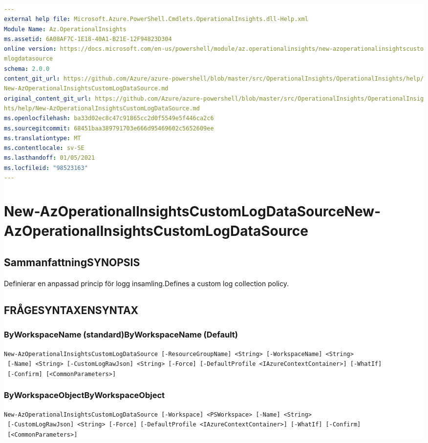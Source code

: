 ```yaml
---
external help file: Microsoft.Azure.PowerShell.Cmdlets.OperationalInsights.dll-Help.xml
Module Name: Az.OperationalInsights
ms.assetid: 6A08AF7C-1E18-40A1-B21E-12F94823D304
online version: https://docs.microsoft.com/en-us/powershell/module/az.operationalinsights/new-azoperationalinsightscustomlogdatasource
schema: 2.0.0
content_git_url: https://github.com/Azure/azure-powershell/blob/master/src/OperationalInsights/OperationalInsights/help/New-AzOperationalInsightsCustomLogDataSource.md
original_content_git_url: https://github.com/Azure/azure-powershell/blob/master/src/OperationalInsights/OperationalInsights/help/New-AzOperationalInsightsCustomLogDataSource.md
ms.openlocfilehash: ba33d02ec8c47c91865cc2d0f5549e5f446ca2c6
ms.sourcegitcommit: 68451baa389791703e666d95469602c5652609ee
ms.translationtype: MT
ms.contentlocale: sv-SE
ms.lasthandoff: 01/05/2021
ms.locfileid: "98523163"
---
```

# <span data-ttu-id="e1b59-101">New-AzOperationalInsightsCustomLogDataSource</span><span class="sxs-lookup"><span data-stu-id="e1b59-101">New-AzOperationalInsightsCustomLogDataSource</span></span>

## <span data-ttu-id="e1b59-102">Sammanfattning</span><span class="sxs-lookup"><span data-stu-id="e1b59-102">SYNOPSIS</span></span>
<span data-ttu-id="e1b59-103">Definierar en anpassad princip för logg insamling.</span><span class="sxs-lookup"><span data-stu-id="e1b59-103">Defines a custom log collection policy.</span></span>

## <span data-ttu-id="e1b59-104">FRÅGESYNTAXEN</span><span class="sxs-lookup"><span data-stu-id="e1b59-104">SYNTAX</span></span>

### <span data-ttu-id="e1b59-105">ByWorkspaceName (standard)</span><span class="sxs-lookup"><span data-stu-id="e1b59-105">ByWorkspaceName (Default)</span></span>
```
New-AzOperationalInsightsCustomLogDataSource [-ResourceGroupName] <String> [-WorkspaceName] <String>
 [-Name] <String> [-CustomLogRawJson] <String> [-Force] [-DefaultProfile <IAzureContextContainer>] [-WhatIf]
 [-Confirm] [<CommonParameters>]
```

### <span data-ttu-id="e1b59-106">ByWorkspaceObject</span><span class="sxs-lookup"><span data-stu-id="e1b59-106">ByWorkspaceObject</span></span>
```
New-AzOperationalInsightsCustomLogDataSource [-Workspace] <PSWorkspace> [-Name] <String>
 [-CustomLogRawJson] <String> [-Force] [-DefaultProfile <IAzureContextContainer>] [-WhatIf] [-Confirm]
 [<CommonParameters>]
```
